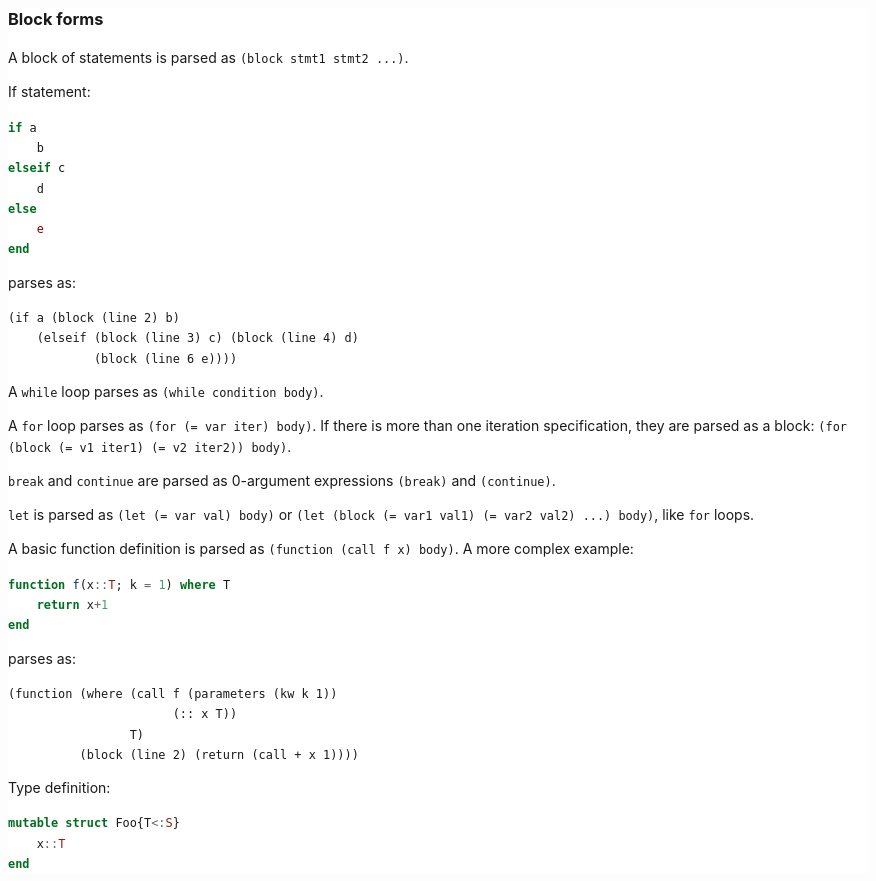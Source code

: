 ### Block forms

A block of statements is parsed as `(block stmt1 stmt2 ...)`.

If statement:

```julia
if a
    b
elseif c
    d
else
    e
end
```

parses as:

```
(if a (block (line 2) b)
    (elseif (block (line 3) c) (block (line 4) d)
            (block (line 6 e))))
```

A `while` loop parses as `(while condition body)`.

A `for` loop parses as `(for (= var iter) body)`. If there is more than one iteration specification,
they are parsed as a block: `(for (block (= v1 iter1) (= v2 iter2)) body)`.

`break` and `continue` are parsed as 0-argument expressions `(break)` and `(continue)`.

`let` is parsed as `(let (= var val) body)` or `(let (block (= var1 val1) (= var2 val2) ...) body)`,
like `for` loops.

A basic function definition is parsed as `(function (call f x) body)`. A more complex example:

```julia
function f(x::T; k = 1) where T
    return x+1
end
```

parses as:

```
(function (where (call f (parameters (kw k 1))
                       (:: x T))
                 T)
          (block (line 2) (return (call + x 1))))
```

Type definition:

```julia
mutable struct Foo{T<:S}
    x::T
end
```

